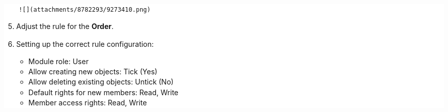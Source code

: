         ![](attachments/8782293/9273410.png)
5.  Adjust the rule for the **Order**.
6.  Setting up the correct rule configuration:

    *   Module role: User
    *   Allow creating new objects: Tick (Yes)
    *   Allow deleting existing objects: Untick (No)
    *   Default rights for new members: Read, Write
    *   Member access rights: Read, Write